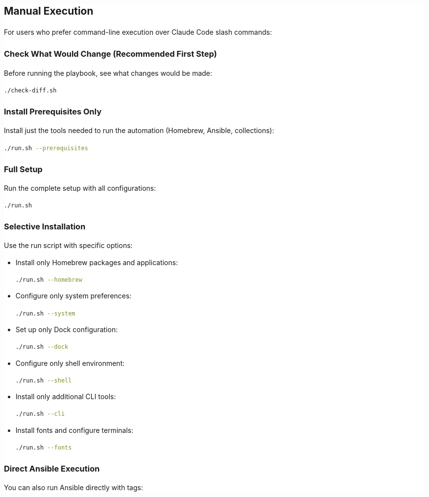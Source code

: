 ## Manual Execution

For users who prefer command-line execution over Claude Code slash commands:

### Check What Would Change (Recommended First Step)
Before running the playbook, see what changes would be made:
```bash
./check-diff.sh
```

### Install Prerequisites Only
Install just the tools needed to run the automation (Homebrew, Ansible, collections):
```bash
./run.sh --prerequisites
```

### Full Setup
Run the complete setup with all configurations:
```bash
./run.sh
```

### Selective Installation
Use the run script with specific options:

- Install only Homebrew packages and applications:
  ```bash
  ./run.sh --homebrew
  ```

- Configure only system preferences:
  ```bash
  ./run.sh --system
  ```

- Set up only Dock configuration:
  ```bash
  ./run.sh --dock
  ```

- Configure only shell environment:
  ```bash
  ./run.sh --shell
  ```

- Install only additional CLI tools:
  ```bash
  ./run.sh --cli
  ```

- Install fonts and configure terminals:
  ```bash
  ./run.sh --fonts
  ```

### Direct Ansible Execution
You can also run Ansible directly with tags:
